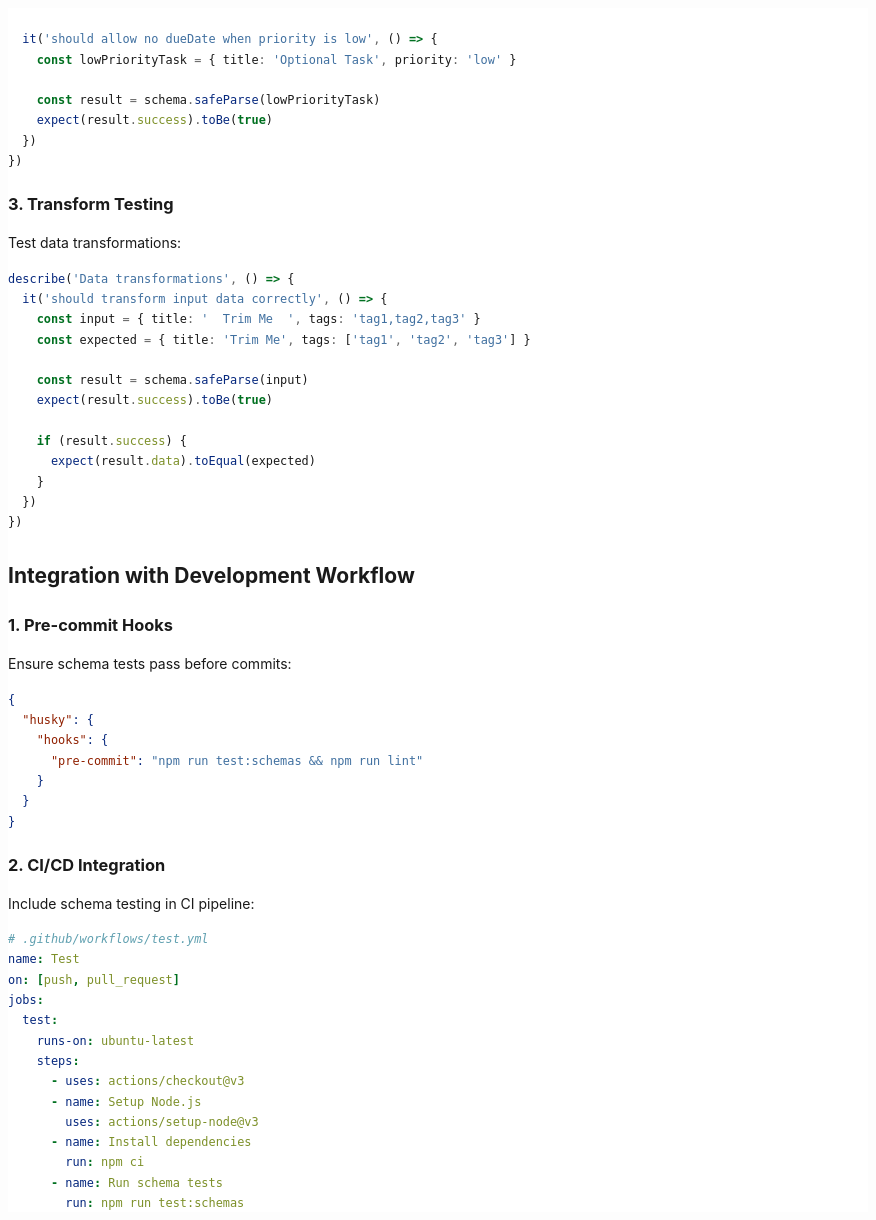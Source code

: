 ```typescript

  it('should allow no dueDate when priority is low', () => {
    const lowPriorityTask = { title: 'Optional Task', priority: 'low' }
    
    const result = schema.safeParse(lowPriorityTask)
    expect(result.success).toBe(true)
  })
})
```

### 3. Transform Testing

Test data transformations:

```typescript
describe('Data transformations', () => {
  it('should transform input data correctly', () => {
    const input = { title: '  Trim Me  ', tags: 'tag1,tag2,tag3' }
    const expected = { title: 'Trim Me', tags: ['tag1', 'tag2', 'tag3'] }

    const result = schema.safeParse(input)
    expect(result.success).toBe(true)
    
    if (result.success) {
      expect(result.data).toEqual(expected)
    }
  })
})
```

## Integration with Development Workflow

### 1. Pre-commit Hooks

Ensure schema tests pass before commits:

```json
{
  "husky": {
    "hooks": {
      "pre-commit": "npm run test:schemas && npm run lint"
    }
  }
}
```

### 2. CI/CD Integration

Include schema testing in CI pipeline:

```yaml
# .github/workflows/test.yml
name: Test
on: [push, pull_request]
jobs:
  test:
    runs-on: ubuntu-latest
    steps:
      - uses: actions/checkout@v3
      - name: Setup Node.js
        uses: actions/setup-node@v3
      - name: Install dependencies
        run: npm ci
      - name: Run schema tests
        run: npm run test:schemas
```

  [invalidField]: invalidValue